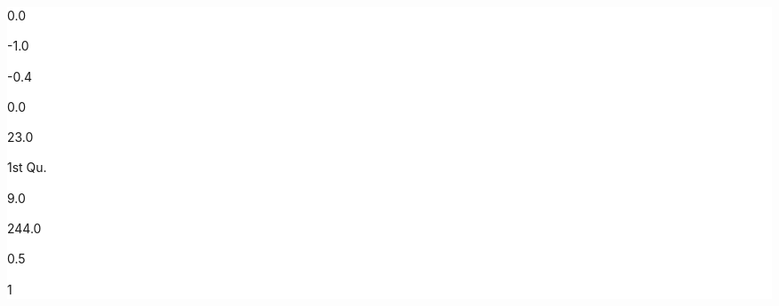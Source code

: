 </td>

<td style="text-align:right;">

0.0

</td>

<td style="text-align:right;">

\-1.0

</td>

<td style="text-align:right;">

\-0.4

</td>

<td style="text-align:right;">

0.0

</td>

<td style="text-align:right;">

23.0

</td>

</tr>

<tr>

<td style="text-align:left;">

1st Qu.

</td>

<td style="text-align:right;">

9.0

</td>

<td style="text-align:right;">

244.0

</td>

<td style="text-align:right;">

0.5

</td>

<td style="text-align:right;">

1

</td>
